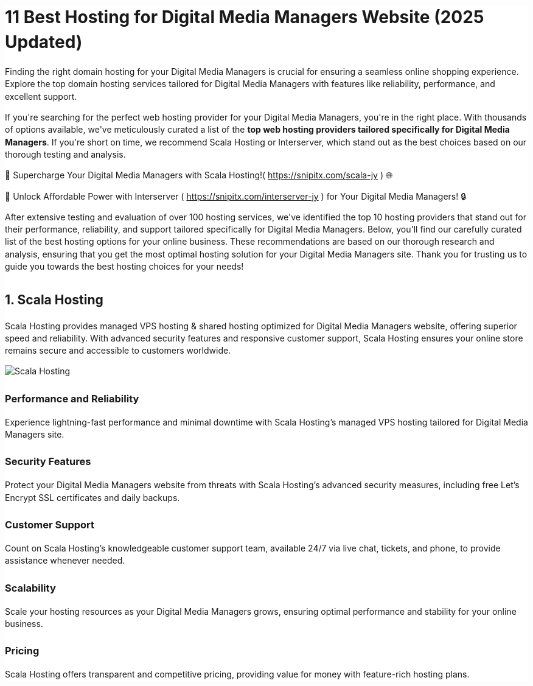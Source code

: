 # 11 Best Hosting for Digital Media Managers Website (2025 Updated)

Finding the right domain hosting for your Digital Media Managers is crucial for ensuring a seamless online shopping experience. Explore the top domain hosting services tailored for Digital Media Managers with features like reliability, performance, and excellent support.

If you're searching for the perfect web hosting provider for your Digital Media Managers, you're in the right place. With thousands of options available, we've meticulously curated a list of the **top web hosting providers tailored specifically for Digital Media Managers**. If you're short on time, we recommend Scala Hosting or Interserver, which stand out as the best choices based on our thorough testing and analysis.

🚀 Supercharge Your Digital Media Managers with Scala Hosting!( https://snipitx.com/scala-jy ) 🌐 

💸 Unlock Affordable Power with Interserver ( https://snipitx.com/interserver-jy ) for Your Digital Media Managers! 🔒

After extensive testing and evaluation of over 100 hosting services, we've identified the top 10 hosting providers that stand out for their performance, reliability, and support tailored specifically for Digital Media Managers. Below, you'll find our carefully curated list of the best hosting options for your online business. These recommendations are based on our thorough research and analysis, ensuring that you get the most optimal hosting solution for your Digital Media Managers site. Thank you for trusting us to guide you towards the best hosting choices for your needs!

## 1. Scala Hosting

Scala Hosting provides managed VPS hosting & shared hosting optimized for Digital Media Managers website, offering superior speed and reliability. With advanced security features and responsive customer support, Scala Hosting ensures your online store remains secure and accessible to customers worldwide.

![Scala Hosting](https://i.imgur.com/uJ5JIK3.png "Scala Web Hosting")

### Performance and Reliability
Experience lightning-fast performance and minimal downtime with Scala Hosting’s managed VPS hosting tailored for Digital Media Managers site.

### Security Features
Protect your Digital Media Managers website from threats with Scala Hosting’s advanced security measures, including free Let’s Encrypt SSL certificates and daily backups.

### Customer Support
Count on Scala Hosting’s knowledgeable customer support team, available 24/7 via live chat, tickets, and phone, to provide assistance whenever needed.

### Scalability
Scale your hosting resources as your Digital Media Managers grows, ensuring optimal performance and stability for your online business.

### Pricing
Scala Hosting offers transparent and competitive pricing, providing value for money with feature-rich hosting plans.
